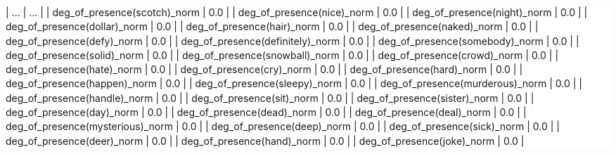 | ... | ... |
| deg_of_presence(scotch)_norm | 0.0 |
| deg_of_presence(nice)_norm | 0.0 |
| deg_of_presence(night)_norm | 0.0 |
| deg_of_presence(dollar)_norm | 0.0 |
| deg_of_presence(hair)_norm | 0.0 |
| deg_of_presence(naked)_norm | 0.0 |
| deg_of_presence(defy)_norm | 0.0 |
| deg_of_presence(definitely)_norm | 0.0 |
| deg_of_presence(somebody)_norm | 0.0 |
| deg_of_presence(solid)_norm | 0.0 |
| deg_of_presence(snowball)_norm | 0.0 |
| deg_of_presence(crowd)_norm | 0.0 |
| deg_of_presence(hate)_norm | 0.0 |
| deg_of_presence(cry)_norm | 0.0 |
| deg_of_presence(hard)_norm | 0.0 |
| deg_of_presence(happen)_norm | 0.0 |
| deg_of_presence(sleepy)_norm | 0.0 |
| deg_of_presence(murderous)_norm | 0.0 |
| deg_of_presence(handle)_norm | 0.0 |
| deg_of_presence(sit)_norm | 0.0 |
| deg_of_presence(sister)_norm | 0.0 |
| deg_of_presence(day)_norm | 0.0 |
| deg_of_presence(dead)_norm | 0.0 |
| deg_of_presence(deal)_norm | 0.0 |
| deg_of_presence(mysterious)_norm | 0.0 |
| deg_of_presence(deep)_norm | 0.0 |
| deg_of_presence(sick)_norm | 0.0 |
| deg_of_presence(deer)_norm | 0.0 |
| deg_of_presence(hand)_norm | 0.0 |
| deg_of_presence(joke)_norm | 0.0 |
